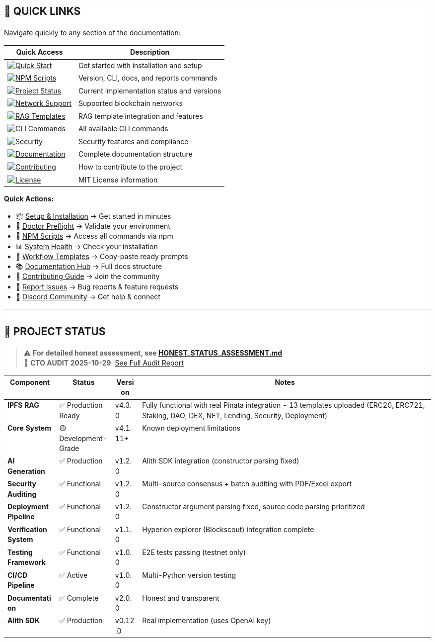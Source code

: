
## 🔗 QUICK LINKS

Navigate quickly to any section of the documentation:

| Quick Access | Description |
|--------------|-------------|
| [![Quick Start](https://img.shields.io/badge/Quick_Start-Rocket-blue?style=flat&logo=rocket)](#-quick-start) | Get started with installation and setup |
| [![NPM Scripts](https://img.shields.io/badge/NPM_Scripts-Tools-green?style=flat&logo=npm)](#-npm-scripts--commands) | Version, CLI, docs, and reports commands |
| [![Project Status](https://img.shields.io/badge/Project_Status-Chart-orange?style=flat&logo=chart-line)](#-project-status) | Current implementation status and versions |
| [![Network Support](https://img.shields.io/badge/Networks-Chains-purple?style=flat&logo=network-wired)](#-network-support) | Supported blockchain networks |
| [![RAG Templates](https://img.shields.io/badge/RAG_Templates-IPFS-red?style=flat&logo=firefox)](#-rag-template-integration) | RAG template integration and features |
| [![CLI Commands](https://img.shields.io/badge/CLI_Commands-Terminal-teal?style=flat&logo=terminal)](#-cli-command-system) | All available CLI commands |
| [![Security](https://img.shields.io/badge/Security-Shield-yellow?style=flat&logo=shield)](#-security--compliance) | Security features and compliance |
| [![Documentation](https://img.shields.io/badge/Docs-Book-indigo?style=flat&logo=book)](#-complete-documentation-navigation) | Complete documentation structure |
| [![Contributing](https://img.shields.io/badge/Contributing-Handshake-pink?style=flat&logo=handshake)](#contributing) | How to contribute to the project |
| [![License](https://img.shields.io/badge/License-MIT-lightgrey?style=flat&logo=balance-scale)](#license) | MIT License information |

**Quick Actions:**
- 📦 [Setup & Installation](#-quick-start) → Get started in minutes
- 🔬 [Doctor Preflight](#-doctor-preflight-system) → Validate your environment
- 🔧 [NPM Scripts](#-npm-scripts--commands) → Access all commands via npm
- 📊 [System Health](#-system-health-check) → Check your installation
- 🚀 [Workflow Templates](#-available-workflow-templates) → Copy-paste ready prompts
- 📚 [Documentation Hub](#-complete-documentation-navigation) → Full docs structure
- 🤝 [Contributing Guide](#contributing) → Join the community
- 🐛 [Report Issues](https://github.com/JustineDevs/Hyperkit-Agent/issues) → Bug reports & feature requests
- 💬 [Discord Community](https://discord.com/invite/MDh7jY8vWe) → Get help & connect

---

## 🎯 PROJECT STATUS

> ⚠️ **For detailed honest assessment, see [HONEST_STATUS_ASSESSMENT.md](hyperkit-agent/REPORTS/HONEST_STATUS_ASSESSMENT.md)**  
> 🔴 **CTO AUDIT 2025-10-29**: [See Full Audit Report](hyperkit-agent/REPORTS/AUDIT_REPORT_2025-10-29.md)

| Component | Status | Version | Notes |
|-----------|--------|---------|-------|
| **IPFS RAG** | ✅ Production Ready | v4.3.0 | Fully functional with real Pinata integration - 13 templates uploaded (ERC20, ERC721, Staking, DAO, DEX, NFT, Lending, Security, Deployment) |
| **Core System** | 🟡 Development-Grade | v4.1.11+ | Known deployment limitations |
| **AI Generation** | ✅ Production | v1.2.0 | Alith SDK integration (constructor parsing fixed) |
| **Security Auditing** | ✅ Functional | v1.2.0 | Multi-source consensus + batch auditing with PDF/Excel export |
| **Deployment Pipeline** | ✅ Functional | v1.2.0 | Constructor argument parsing fixed, source code parsing prioritized |
| **Verification System** | ✅ Functional | v1.1.0 | Hyperion explorer (Blockscout) integration complete |
| **Testing Framework** | ✅ Functional | v1.0.0 | E2E tests passing (testnet only) |
| **CI/CD Pipeline** | ✅ Active | v1.0.0 | Multi-Python version testing |
| **Documentation** | ✅ Complete | v2.0.0 | Honest and transparent |
| **Alith SDK** | ✅ Production | v0.12.0 | Real implementation (uses OpenAI key) |